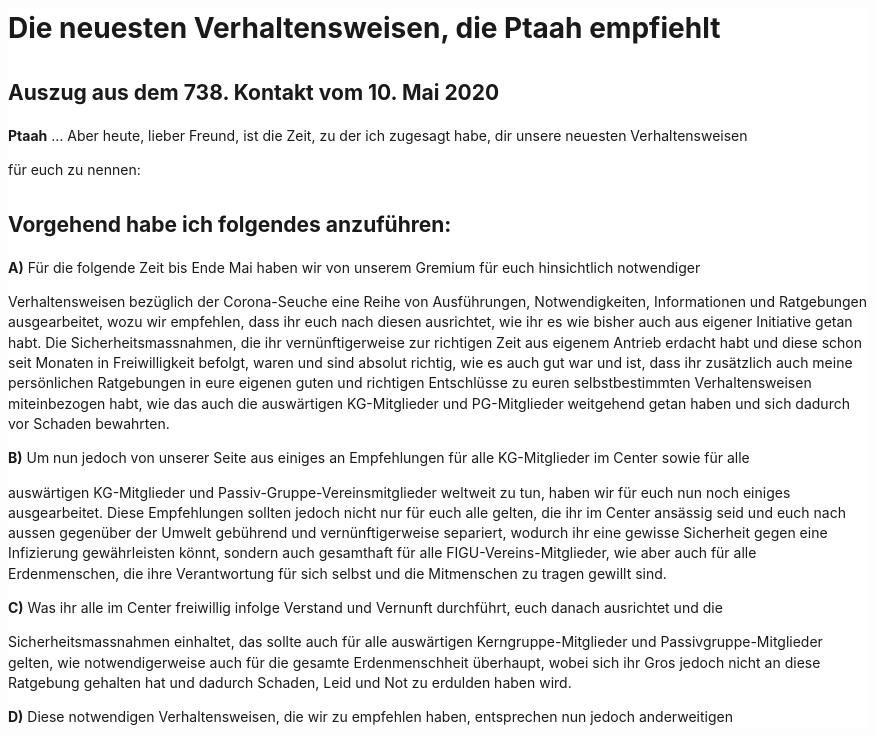 # Die neuesten Verhaltensweisen, die Ptaah empfiehlt

## Auszug aus dem 738. Kontakt vom 10. Mai 2020

**Ptaah** … Aber heute, lieber Freund, ist die Zeit, zu der ich zugesagt habe, dir unsere neuesten Verhaltensweisen

für euch zu nennen:

## Vorgehend habe ich folgendes anzuführen:

**A)** Für die folgende Zeit bis Ende Mai haben wir von unserem Gremium für euch hinsichtlich notwendiger

Verhaltensweisen bezüglich der Corona-Seuche eine Reihe von Ausführungen, Notwendigkeiten, Informationen und Ratgebungen ausgearbeitet, wozu wir empfehlen, dass ihr euch nach diesen ausrichtet, wie ihr es
wie bisher auch aus eigener Initiative getan habt.
Die Sicherheitsmassnahmen, die ihr vernünftigerweise zur richtigen Zeit aus eigenem Antrieb erdacht habt
und diese schon seit Monaten in Freiwilligkeit befolgt, waren und sind absolut richtig, wie es auch gut war
und ist, dass ihr zusätzlich auch meine persönlichen Ratgebungen in eure eigenen guten und richtigen Entschlüsse zu euren selbstbestimmten Verhaltensweisen miteinbezogen habt, wie das auch die auswärtigen
KG-Mitglieder und PG-Mitglieder weitgehend getan haben und sich dadurch vor Schaden bewahrten.

**B)** Um nun jedoch von unserer Seite aus einiges an Empfehlungen für alle KG-Mitglieder im Center sowie für alle

auswärtigen KG-Mitglieder und Passiv-Gruppe-Vereinsmitglieder weltweit zu tun, haben wir für euch nun
noch einiges ausgearbeitet. Diese Empfehlungen sollten jedoch nicht nur für euch alle gelten, die ihr im
Center ansässig seid und euch nach aussen gegenüber der Umwelt gebührend und vernünftigerweise
separiert, wodurch ihr eine gewisse Sicherheit gegen eine Infizierung gewährleisten könnt, sondern auch
gesamthaft für alle FIGU-Vereins-Mitglieder, wie aber auch für alle Erdenmenschen, die ihre Verantwortung
für sich selbst und die Mitmenschen zu tragen gewillt sind.

**C)** Was ihr alle im Center freiwillig infolge Verstand und Vernunft durchführt, euch danach ausrichtet und die

Sicherheitsmassnahmen einhaltet, das sollte auch für alle auswärtigen Kerngruppe-Mitglieder und Passivgruppe-Mitglieder gelten, wie notwendigerweise auch für die gesamte Erdenmenschheit überhaupt, wobei
sich ihr Gros jedoch nicht an diese Ratgebung gehalten hat und dadurch Schaden, Leid und Not zu erdulden
haben wird.

**D)** Diese notwendigen Verhaltensweisen, die wir zu empfehlen haben, entsprechen nun jedoch anderweitigen
